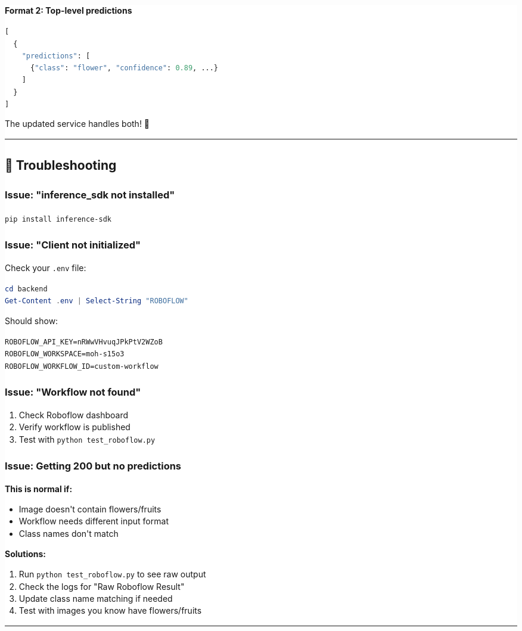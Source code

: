 **Format 2: Top-level predictions**
```python
[
  {
    "predictions": [
      {"class": "flower", "confidence": 0.89, ...}
    ]
  }
]
```

The updated service handles both! 🎉

---

## 🐛 Troubleshooting

### Issue: "inference_sdk not installed"

```powershell
pip install inference-sdk
```

### Issue: "Client not initialized"

Check your `.env` file:
```powershell
cd backend
Get-Content .env | Select-String "ROBOFLOW"
```

Should show:
```
ROBOFLOW_API_KEY=nRWwVHvuqJPkPtV2WZoB
ROBOFLOW_WORKSPACE=moh-s15o3
ROBOFLOW_WORKFLOW_ID=custom-workflow
```

### Issue: "Workflow not found"

1. Check Roboflow dashboard
2. Verify workflow is published
3. Test with `python test_roboflow.py`

### Issue: Getting 200 but no predictions

**This is normal if:**
- Image doesn't contain flowers/fruits
- Workflow needs different input format
- Class names don't match

**Solutions:**
1. Run `python test_roboflow.py` to see raw output
2. Check the logs for "Raw Roboflow Result"
3. Update class name matching if needed
4. Test with images you know have flowers/fruits

---